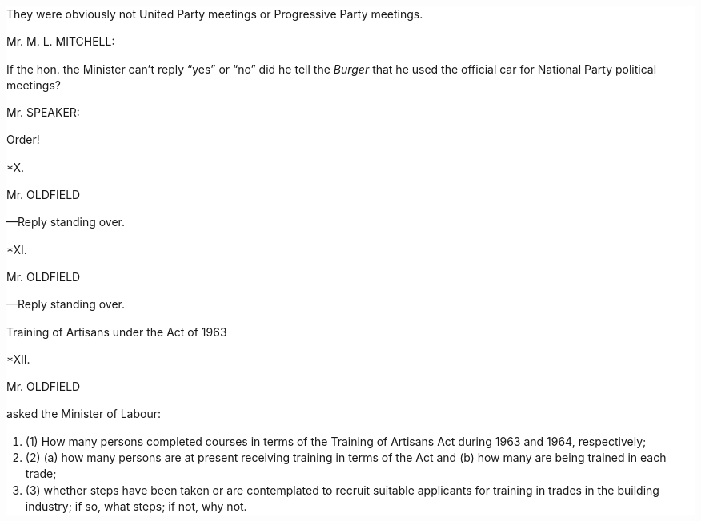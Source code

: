 <p>They were obviously not United Party meetings or Progressive Party meetings.</p>

</answer>

<question by="#mitchell" to="#speaker">

<from>Mr. M. L. MITCHELL:</from>

<p>If the hon. the Minister can&#x2019;t reply &#x201C;yes&#x201D; or &#x201C;no&#x201D; did he tell the <i>Burger</i> that he used the official car for National Party political meetings?</p>

</question>

<answer by="#speaker" to="#mitchell">

<from>Mr. SPEAKER:</from>

<p>Order!</p>

</answer>

<question by="#oldfield" to="#minister">

<num>*X.</num>

<from>Mr. OLDFIELD</from>

<p>&#x2014;Reply standing over.</p>

</question>

<question by="#oldfield" to="#minister">

<num>*XI.</num>

<from>Mr. OLDFIELD</from>

<p>&#x2014;Reply standing over.</p>

</question>

<oralStatements>

<heading>Training of Artisans under the Act of 1963</heading>

<question by="#oldfield" to="#minister_of_labour">

<num>*XII.</num>

<from>Mr. OLDFIELD</from>

<p>asked the Minister of Labour:</p>

<ol>

<li>(1) How many persons completed courses in terms of the Training of Artisans Act during 1963 and 1964, respectively;</li>

<li>(2) (a) how many persons are at present receiving training in terms of the Act and (b) how many are being trained in each trade;</li>

<li>(3) whether steps have been taken or are contemplated to recruit suitable applicants for training in trades in the building industry; if so, what steps; if not, why not.</li>

</ol>
